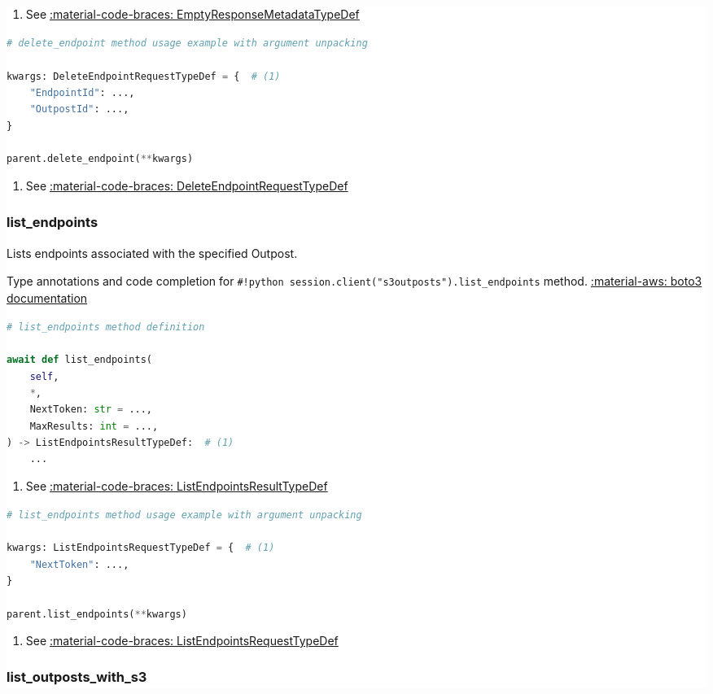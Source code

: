 1. See [:material-code-braces: EmptyResponseMetadataTypeDef](./type_defs.md#emptyresponsemetadatatypedef)


```python
# delete_endpoint method usage example with argument unpacking

kwargs: DeleteEndpointRequestTypeDef = {  # (1)
    "EndpointId": ...,
    "OutpostId": ...,
}

parent.delete_endpoint(**kwargs)
```

1. See [:material-code-braces: DeleteEndpointRequestTypeDef](./type_defs.md#deleteendpointrequesttypedef)

### list\_endpoints

Lists endpoints associated with the specified Outpost.

Type annotations and code completion for `#!python session.client("s3outposts").list_endpoints` method.
[:material-aws: boto3 documentation](https://boto3.amazonaws.com/v1/documentation/api/latest/reference/services/s3outposts.html#S3Outposts.Client)

```python
# list_endpoints method definition

await def list_endpoints(
    self,
    *,
    NextToken: str = ...,
    MaxResults: int = ...,
) -> ListEndpointsResultTypeDef:  # (1)
    ...
```

1. See [:material-code-braces: ListEndpointsResultTypeDef](./type_defs.md#listendpointsresulttypedef)


```python
# list_endpoints method usage example with argument unpacking

kwargs: ListEndpointsRequestTypeDef = {  # (1)
    "NextToken": ...,
}

parent.list_endpoints(**kwargs)
```

1. See [:material-code-braces: ListEndpointsRequestTypeDef](./type_defs.md#listendpointsrequesttypedef)

### list\_outposts\_with\_s3

